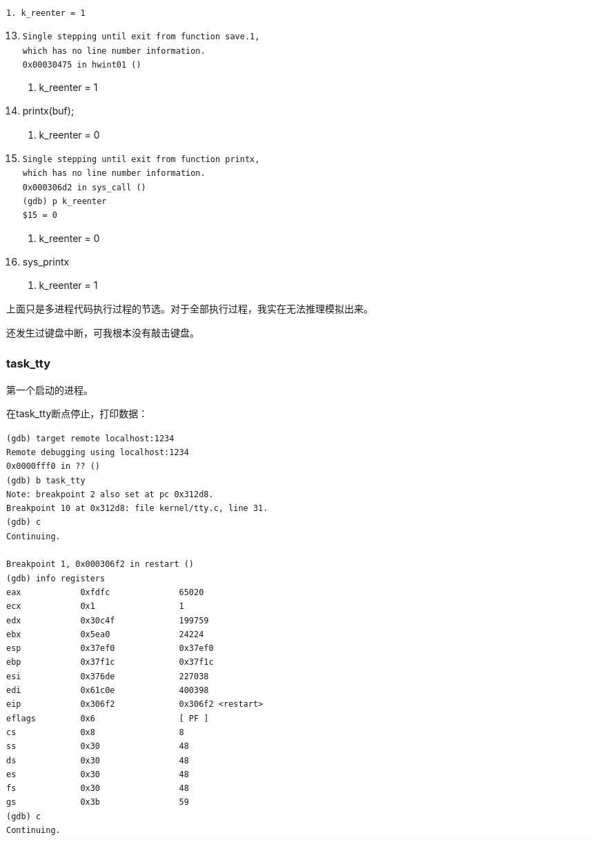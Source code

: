     1. k_reenter = 1

13. ```shell
    Single stepping until exit from function save.1,
    which has no line number information.
    0x00030475 in hwint01 ()
    ```

    1. k_reenter = 1

14. printx(buf);

    1. k_reenter = 0

15. ```shell
    Single stepping until exit from function printx,
    which has no line number information.
    0x000306d2 in sys_call ()
    (gdb) p k_reenter
    $15 = 0
    ```

    1. k_reenter = 0

16. sys_printx

    1. k_reenter = 1

上面只是多进程代码执行过程的节选。对于全部执行过程，我实在无法推理模拟出来。

还发生过键盘中断，可我根本没有敲击键盘。

### task_tty

第一个启动的进程。

在task_tty断点停止，打印数据：

```shell
(gdb) target remote localhost:1234
Remote debugging using localhost:1234
0x0000fff0 in ?? ()
(gdb) b task_tty
Note: breakpoint 2 also set at pc 0x312d8.
Breakpoint 10 at 0x312d8: file kernel/tty.c, line 31.
(gdb) c
Continuing.

Breakpoint 1, 0x000306f2 in restart ()
(gdb) info registers
eax            0xfdfc              65020
ecx            0x1                 1
edx            0x30c4f             199759
ebx            0x5ea0              24224
esp            0x37ef0             0x37ef0
ebp            0x37f1c             0x37f1c
esi            0x376de             227038
edi            0x61c0e             400398
eip            0x306f2             0x306f2 <restart>
eflags         0x6                 [ PF ]
cs             0x8                 8
ss             0x30                48
ds             0x30                48
es             0x30                48
fs             0x30                48
gs             0x3b                59
(gdb) c
Continuing.

```